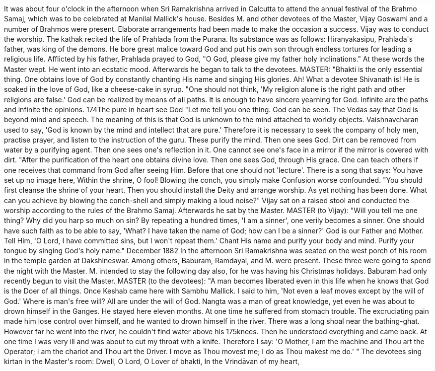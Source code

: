 It was about four o'clock in the afternoon when Sri Ramakrishna arrived in Calcutta to
attend the annual festival of the Brahmo Samaj, which was to be celebrated at Manilal
Mallick's house. Besides M. and other devotees of the Master, Vijay Goswami and a
number of Brahmos were present. Elaborate arrangements had been made to make the
occasion a success. Vijay was to conduct the worship.
The kathak recited the life of Prahlada from the Purana. Its substance was as follows:
Hiranyakasipu, Prahlada's father, was king of the demons. He bore great malice toward
God and put his own son through endless tortures for leading a religious life. Afflicted by
his father, Prahlada prayed to God, "O God, please give my father holy inclinations."
At these words the Master wept. He went into an ecstatic mood. Afterwards he began
to talk to the devotees.
MASTER: "Bhakti is the only essential thing. One obtains love of God by constantly
chanting His name and singing His glories. Ah! What a devotee Shivanath is! He is
soaked in the love of God, like a cheese-cake in syrup.
"One should not think, 'My religion alone is the right path and other religions are false.'
God can be realized by means of all paths. It is enough to have sincere yearning for
God. Infinite are the paths and infinite the opinions.
174The pure in heart see God
"Let me tell you one thing. God can be seen. The Vedas say that God is beyond mind
and speech. The meaning of this is that God is unknown to the mind attached to worldly
objects. Vaishnavcharan used to say, 'God is known by the mind and intellect that are
pure.' Therefore it is necessary to seek the company of holy men, practise prayer, and
listen to the instruction of the guru. These purify the mind. Then one sees God. Dirt
can be removed from water by a purifying agent. Then one sees one's reflection in it.
One cannot see one's face in a mirror if the mirror is covered with dirt.
"After the purification of the heart one obtains divine love. Then one sees God, through
His grace. One can teach others if one receives that command from God after seeing
Him. Before that one should not 'lecture'. There is a song that says:
You have set up no image here,
Within the shrine, O fool!
Blowing the conch, you simply make
Confusion worse confounded.
"You should first cleanse the shrine of your heart. Then you should install the Deity and
arrange worship. As yet nothing has been done. What can you achieve by blowing the
conch-shell and simply making a loud noise?"
Vijay sat on a raised stool and conducted the worship according to the rules of the
Brahmo Samaj. Afterwards he sat by the Master.
MASTER (to Vijay): "Will you tell me one thing? Why did you harp so much on sin? By
repeating a hundred times, 'I am a sinner', one verily becomes a sinner. One should
have such faith as to be able to say, 'What? I have taken the name of God; how can I be
a sinner?' God is our Father and Mother. Tell Him, 'O Lord, I have committed sins, but I
won't repeat them.' Chant His name and purify your body and mind. Purify your tongue
by singing God's holy name."
December 1882
In the afternoon Sri Ramakrishna was seated on the west porch of his room in the
temple garden at Dakshineswar. Among others, Baburam, Ramdayal, and M. were
present. These three were going to spend the night with the Master. M. intended to
stay the following day also, for he was having his Christmas holidays. Baburam had only
recently begun to visit the Master.
MASTER (to the devotees): "A man becomes liberated even in this life when he knows
that God is the Doer of all things. Once Keshab came here with Sambhu Mallick. I said
to him, 'Not even a leaf moves except by the will of God.' Where is man's free will? All
are under the will of God. Nangta was a man of great knowledge, yet even he was
about to drown himself in the Ganges. He stayed here eleven months. At one time he
suffered from stomach trouble. The excruciating pain made him lose control over
himself, and he wanted to drown himself in the river. There was a long shoal near the
bathing-ghat. However far he went into the river, he couldn't find water above his
175knees. Then he understood everything and came back. At one time I was very ill and
was about to cut my throat with a knife. Therefore I say: 'O Mother, I am the machine
and Thou art the Operator; I am the chariot and Thou art the Driver. I move as Thou
movest me; I do as Thou makest me do.' "
The devotees sing kirtan in the Master's room:
Dwell, O Lord, O Lover of bhakti,
In the Vrindāvan of my heart,